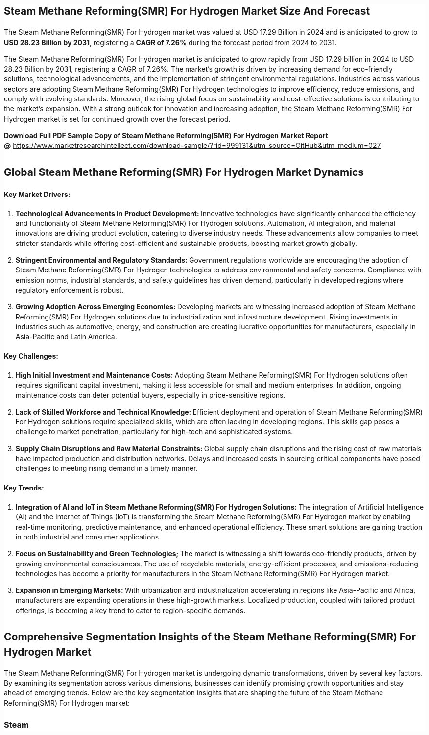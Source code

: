 <h2>Steam Methane Reforming(SMR) For Hydrogen Market Size And Forecast</h2><p>The Steam Methane Reforming(SMR) For Hydrogen market was valued at USD 17.29 Billion in 2024 and is anticipated to grow to <strong>USD 28.23 Billion by 2031</strong>, registering a <strong>CAGR of 7.26%</strong> during the forecast period from 2024 to 2031.</p><p>The Steam Methane Reforming(SMR) For Hydrogen market is anticipated to grow rapidly from USD 17.29 billion in 2024 to USD 28.23 Billion by 2031, registering a CAGR of 7.26%. The market’s growth is driven by increasing demand for eco-friendly solutions, technological advancements, and the implementation of stringent environmental regulations. Industries across various sectors are adopting Steam Methane Reforming(SMR) For Hydrogen technologies to improve efficiency, reduce emissions, and comply with evolving standards. Moreover, the rising global focus on sustainability and cost-effective solutions is contributing to the market’s expansion. With a strong outlook for innovation and increasing adoption, the Steam Methane Reforming(SMR) For Hydrogen market is set for continued growth over the forecast period.</p><p><strong>Download Full PDF Sample Copy of Steam Methane Reforming(SMR) For Hydrogen Market Report @</strong>&nbsp;<a href="https://www.marketresearchintellect.com/download-sample/?rid=999131&amp;utm_source=GitHub&amp;utm_medium=027">https://www.marketresearchintellect.com/download-sample/?rid=999131&amp;utm_source=GitHub&amp;utm_medium=027</a></p><h2>Global Steam Methane Reforming(SMR) For Hydrogen Market Dynamics</h2><h4><strong>Key Market Drivers:</strong></h4><ol><li><p><strong>Technological Advancements in Product Development:&nbsp;</strong>Innovative technologies have significantly enhanced the efficiency and functionality of Steam Methane Reforming(SMR) For Hydrogen solutions. Automation, AI integration, and material innovations are driving product evolution, catering to diverse industry needs. These advancements allow companies to meet stricter standards while offering cost-efficient and sustainable products, boosting market growth globally.</p></li><li><p><strong>Stringent Environmental and Regulatory Standards:&nbsp;</strong>Government regulations worldwide are encouraging the adoption of Steam Methane Reforming(SMR) For Hydrogen technologies to address environmental and safety concerns. Compliance with emission norms, industrial standards, and safety guidelines has driven demand, particularly in developed regions where regulatory enforcement is robust.</p></li><li><p><strong>Growing Adoption Across Emerging Economies:&nbsp;</strong>Developing markets are witnessing increased adoption of Steam Methane Reforming(SMR) For Hydrogen solutions due to industrialization and infrastructure development. Rising investments in industries such as automotive, energy, and construction are creating lucrative opportunities for manufacturers, especially in Asia-Pacific and Latin America.</p></li></ol><h4><strong>Key Challenges:</strong></h4><ol><li><p><strong>High Initial Investment and Maintenance Costs:&nbsp;</strong>Adopting Steam Methane Reforming(SMR) For Hydrogen solutions often requires significant capital investment, making it less accessible for small and medium enterprises. In addition, ongoing maintenance costs can deter potential buyers, especially in price-sensitive regions.</p></li><li><p><strong>Lack of Skilled Workforce and Technical Knowledge:&nbsp;</strong>Efficient deployment and operation of Steam Methane Reforming(SMR) For Hydrogen solutions require specialized skills, which are often lacking in developing regions. This skills gap poses a challenge to market penetration, particularly for high-tech and sophisticated systems.</p></li><li><p><strong>Supply Chain Disruptions and Raw Material Constraints:&nbsp;</strong>Global supply chain disruptions and the rising cost of raw materials have impacted production and distribution networks. Delays and increased costs in sourcing critical components have posed challenges to meeting rising demand in a timely manner.</p></li></ol><h4><strong>Key Trends:</strong></h4><ol><li><p><strong>Integration of AI and IoT in Steam Methane Reforming(SMR) For Hydrogen Solutions:&nbsp;</strong>The integration of Artificial Intelligence (AI) and the Internet of Things (IoT) is transforming the Steam Methane Reforming(SMR) For Hydrogen market by enabling real-time monitoring, predictive maintenance, and enhanced operational efficiency. These smart solutions are gaining traction in both industrial and consumer applications.</p></li><li><p><strong>Focus on Sustainability and Green Technologies;&nbsp;</strong>The market is witnessing a shift towards eco-friendly products, driven by growing environmental consciousness. The use of recyclable materials, energy-efficient processes, and emissions-reducing technologies has become a priority for manufacturers in the Steam Methane Reforming(SMR) For Hydrogen market.</p></li><li><p><strong>Expansion in Emerging Markets:&nbsp;</strong>With urbanization and industrialization accelerating in regions like Asia-Pacific and Africa, manufacturers are expanding operations in these high-growth markets. Localized production, coupled with tailored product offerings, is becoming a key trend to cater to region-specific demands.</p></li></ol><div class="article-main__content" data-test-id="publishing-text-block"><h2>Comprehensive Segmentation Insights of the Steam Methane Reforming(SMR) For Hydrogen Market</h2><p>The Steam Methane Reforming(SMR) For Hydrogen market is undergoing dynamic transformations, driven by several key factors. By examining its segmentation across various dimensions, businesses can identify promising growth opportunities and stay ahead of emerging trends. Below are the key segmentation insights that are shaping the future of the Steam Methane Reforming(SMR) For Hydrogen market:</p><h3><strong>Steam